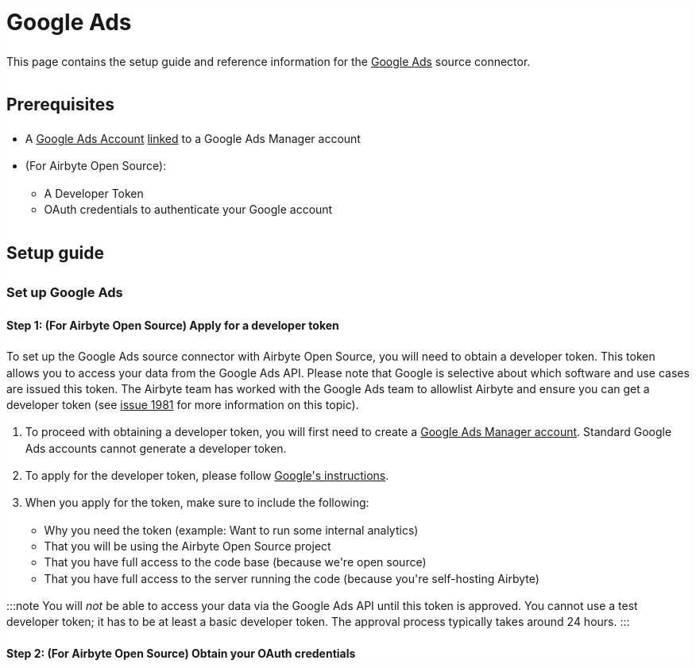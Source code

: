 # Google Ads

<HideInUI>

This page contains the setup guide and reference information for the [Google Ads](https://developers.google.com) source connector.

</HideInUI>

## Prerequisites

- A [Google Ads Account](https://support.google.com/google-ads/answer/6366720) [linked](https://support.google.com/google-ads/answer/7459601) to a Google Ads Manager account

- (For Airbyte Open Source):
  - A Developer Token
  - OAuth credentials to authenticate your Google account
  

## Setup guide

### Set up Google Ads



#### Step 1: (For Airbyte Open Source) Apply for a developer token

To set up the Google Ads source connector with Airbyte Open Source, you will need to obtain a developer token. This token allows you to access your data from the Google Ads API. Please note that Google is selective about which software and use cases are issued this token. The Airbyte team has worked with the Google Ads team to allowlist Airbyte and ensure you can get a developer token (see [issue 1981](https://github.com/airbytehq/airbyte/issues/1981) for more information on this topic).

1. To proceed with obtaining a developer token, you will first need to create a [Google Ads Manager account](https://ads.google.com/home/tools/manager-accounts/). Standard Google Ads accounts cannot generate a developer token.

2. To apply for the developer token, please follow [Google's instructions](https://developers.google.com/google-ads/api/docs/first-call/dev-token).

3. When you apply for the token, make sure to include the following:
   - Why you need the token (example: Want to run some internal analytics)
   - That you will be using the Airbyte Open Source project
   - That you have full access to the code base (because we're open source)
   - That you have full access to the server running the code (because you're self-hosting Airbyte)

:::note
You will _not_ be able to access your data via the Google Ads API until this token is approved. You cannot use a test developer token; it has to be at least a basic developer token. The approval process typically takes around 24 hours.
:::

#### Step 2: (For Airbyte Open Source) Obtain your OAuth credentials
